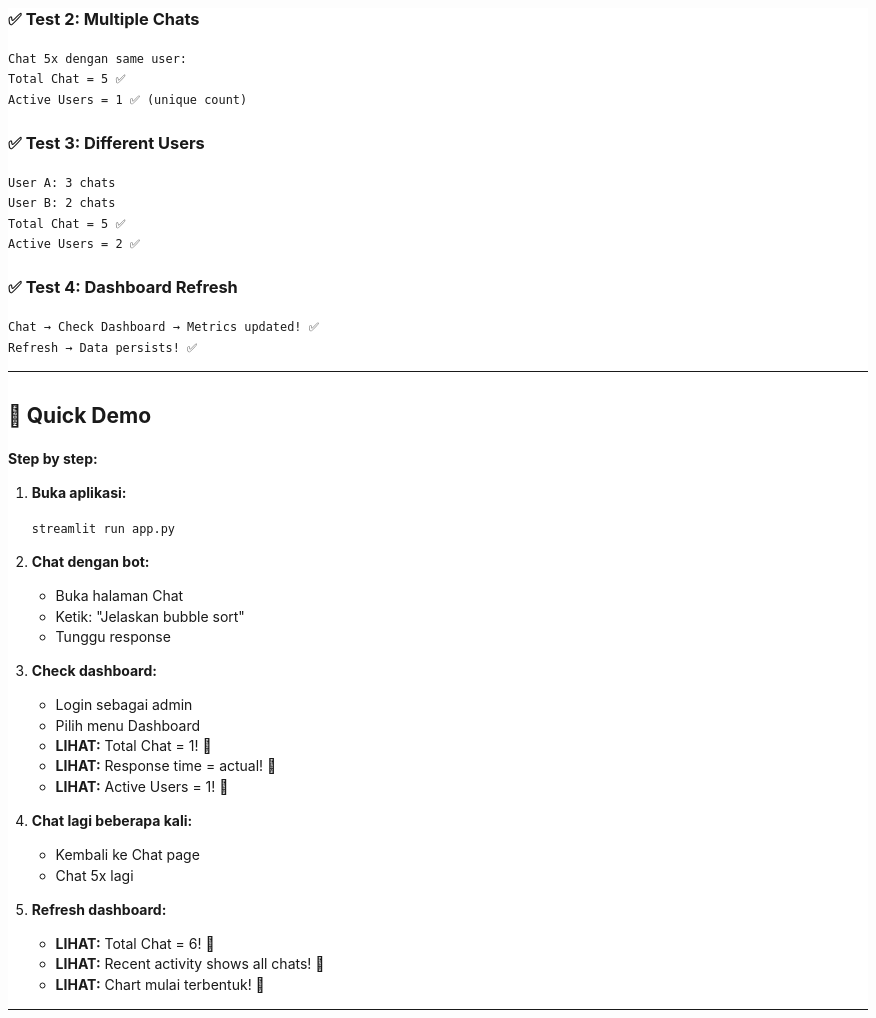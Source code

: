 ### ✅ Test 2: Multiple Chats
```
Chat 5x dengan same user:
Total Chat = 5 ✅
Active Users = 1 ✅ (unique count)
```

### ✅ Test 3: Different Users
```
User A: 3 chats
User B: 2 chats
Total Chat = 5 ✅
Active Users = 2 ✅
```

### ✅ Test 4: Dashboard Refresh
```
Chat → Check Dashboard → Metrics updated! ✅
Refresh → Data persists! ✅
```

---

## 🎉 Quick Demo

**Step by step:**

1. **Buka aplikasi:**
   ```bash
   streamlit run app.py
   ```

2. **Chat dengan bot:**
   - Buka halaman Chat
   - Ketik: "Jelaskan bubble sort"
   - Tunggu response

3. **Check dashboard:**
   - Login sebagai admin
   - Pilih menu Dashboard
   - **LIHAT:** Total Chat = 1! 🎉
   - **LIHAT:** Response time = actual! 🎉
   - **LIHAT:** Active Users = 1! 🎉

4. **Chat lagi beberapa kali:**
   - Kembali ke Chat page
   - Chat 5x lagi

5. **Refresh dashboard:**
   - **LIHAT:** Total Chat = 6! 🎉
   - **LIHAT:** Recent activity shows all chats! 🎉
   - **LIHAT:** Chart mulai terbentuk! 🎉

---

